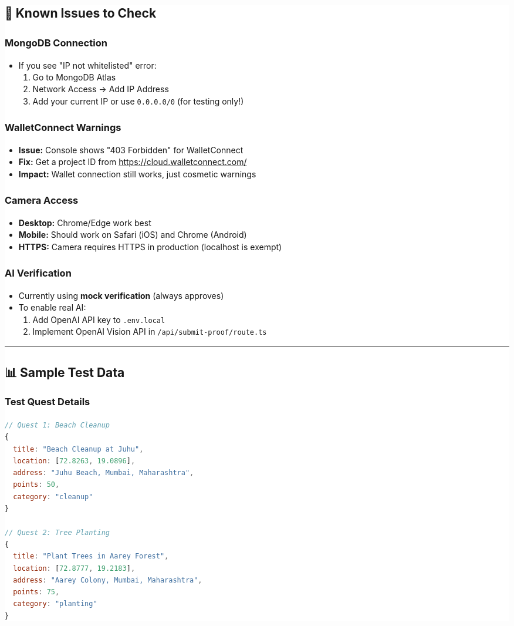 ## 🐛 Known Issues to Check

### MongoDB Connection
- If you see "IP not whitelisted" error:
  1. Go to MongoDB Atlas
  2. Network Access → Add IP Address
  3. Add your current IP or use `0.0.0.0/0` (for testing only!)

### WalletConnect Warnings
- **Issue:** Console shows "403 Forbidden" for WalletConnect
- **Fix:** Get a project ID from https://cloud.walletconnect.com/
- **Impact:** Wallet connection still works, just cosmetic warnings

### Camera Access
- **Desktop:** Chrome/Edge work best
- **Mobile:** Should work on Safari (iOS) and Chrome (Android)
- **HTTPS:** Camera requires HTTPS in production (localhost is exempt)

### AI Verification
- Currently using **mock verification** (always approves)
- To enable real AI:
  1. Add OpenAI API key to `.env.local`
  2. Implement OpenAI Vision API in `/api/submit-proof/route.ts`

---

## 📊 Sample Test Data

### Test Quest Details
```javascript
// Quest 1: Beach Cleanup
{
  title: "Beach Cleanup at Juhu",
  location: [72.8263, 19.0896],
  address: "Juhu Beach, Mumbai, Maharashtra",
  points: 50,
  category: "cleanup"
}

// Quest 2: Tree Planting
{
  title: "Plant Trees in Aarey Forest",
  location: [72.8777, 19.2183],
  address: "Aarey Colony, Mumbai, Maharashtra",
  points: 75,
  category: "planting"
}
```
